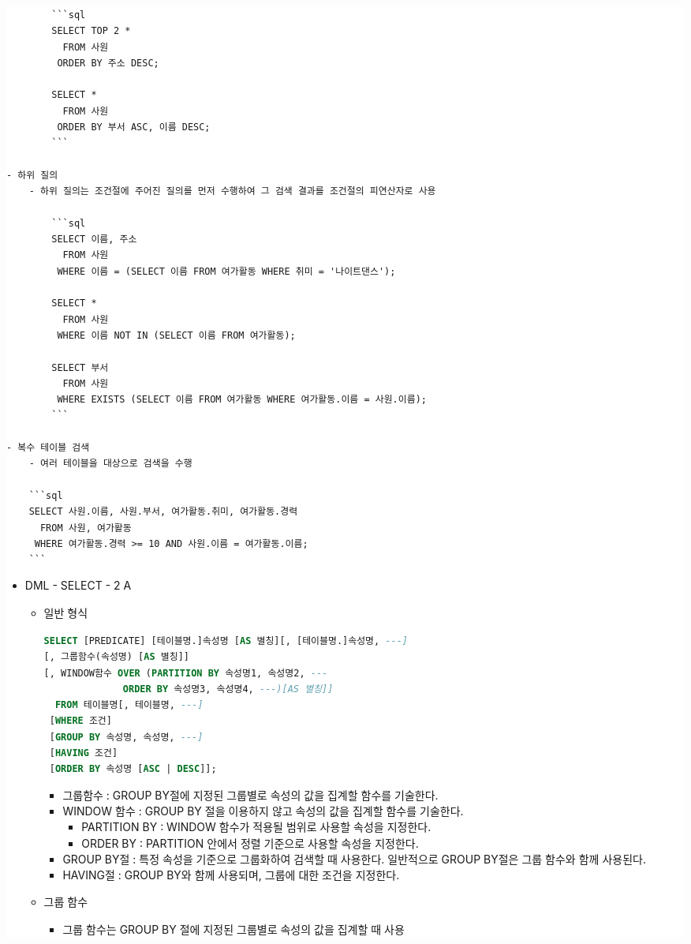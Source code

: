             ```sql
            SELECT TOP 2 *
              FROM 사원
             ORDER BY 주소 DESC;
            
            SELECT *
              FROM 사원
             ORDER BY 부서 ASC, 이름 DESC;
            ```
            
    - 하위 질의
        - 하위 질의는 조건절에 주어진 질의를 먼저 수행하여 그 검색 결과를 조건절의 피연산자로 사용
            
            ```sql
            SELECT 이름, 주소
              FROM 사원
             WHERE 이름 = (SELECT 이름 FROM 여가활동 WHERE 취미 = '나이트댄스');
            
            SELECT *
              FROM 사원
             WHERE 이름 NOT IN (SELECT 이름 FROM 여가활동);
            
            SELECT 부서
              FROM 사원
             WHERE EXISTS (SELECT 이름 FROM 여가활동 WHERE 여가활동.이름 = 사원.이름);
            ```
            
    - 복수 테이블 검색
        - 여러 테이블을 대상으로 검색을 수행
        
        ```sql
        SELECT 사원.이름, 사원.부서, 여가활동.취미, 여가활동.경력
          FROM 사원, 여가활동
         WHERE 여가활동.경력 >= 10 AND 사원.이름 = 여가활동.이름;
        ```
        
- DML - SELECT - 2 A
    - 일반 형식
        
        ```sql
        SELECT [PREDICATE] [테이블명.]속성명 [AS 별칭][, [테이블명.]속성명, ---]
        [, 그룹함수(속성명) [AS 별칭]]
        [, WINDOW함수 OVER (PARTITION BY 속성명1, 속성명2, ---
                      ORDER BY 속성명3, 속성명4, ---)[AS 별칭]]
          FROM 테이블명[, 테이블명, ---]
         [WHERE 조건]
         [GROUP BY 속성명, 속성명, ---]
         [HAVING 조건]
         [ORDER BY 속성명 [ASC | DESC]];
        ```
        
        - 그룹함수 : GROUP BY절에 지정된 그룹별로 속성의 값을 집계할 함수를 기술한다.
        - WINDOW 함수 : GROUP BY 절을 이용하지 않고 속성의 값을 집계할 함수를 기술한다.
            - PARTITION BY : WINDOW 함수가 적용될 범위로 사용할 속성을 지정한다.
            - ORDER BY : PARTITION 안에서 정렬 기준으로 사용할 속성을 지정한다.
        - GROUP BY절 : 특정 속성을 기준으로 그룹화하여 검색할 때 사용한다. 일반적으로 GROUP BY절은 그룹 함수와 함께 사용된다.
        - HAVING절 : GROUP BY와 함께 사용되며, 그룹에 대한 조건을 지정한다.
    - 그룹 함수
        - 그룹 함수는 GROUP BY 절에 지정된 그룹별로 속성의 값을 집계할 때 사용
            